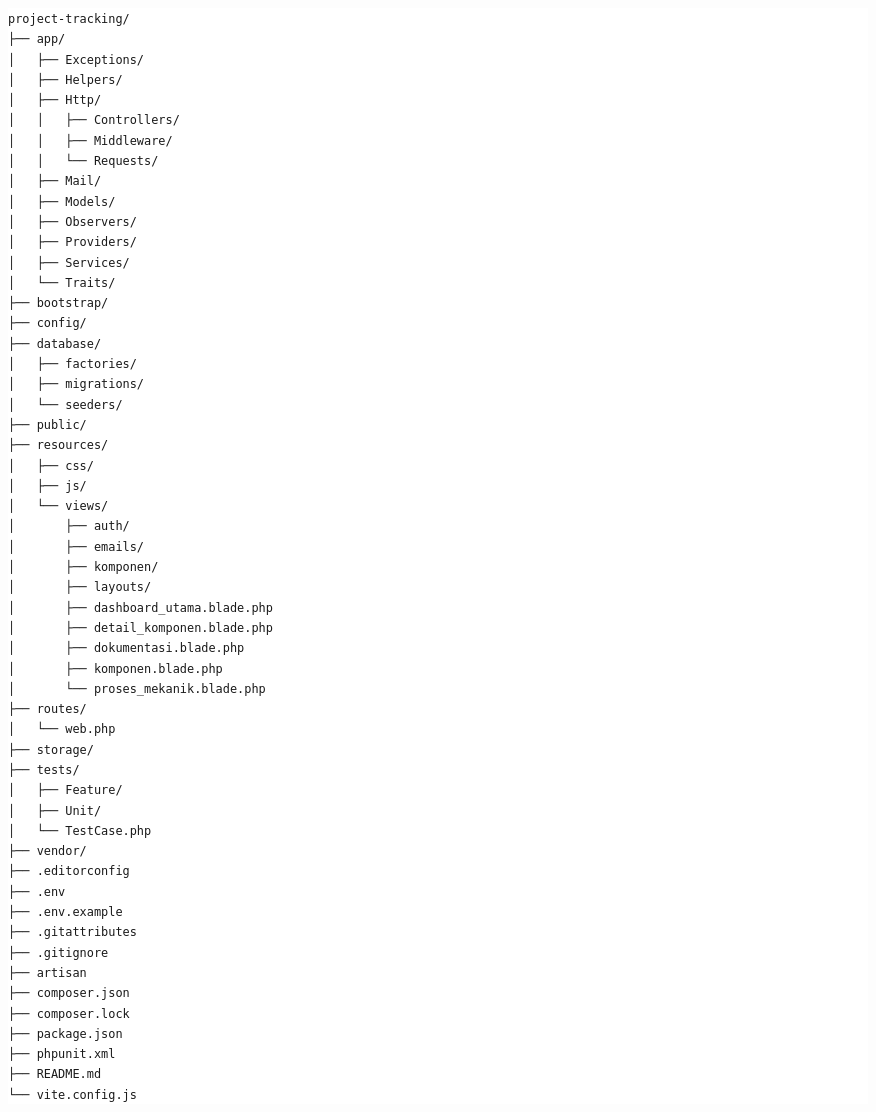 ```
project-tracking/
├── app/
│   ├── Exceptions/
│   ├── Helpers/
│   ├── Http/
│   │   ├── Controllers/
│   │   ├── Middleware/
│   │   └── Requests/
│   ├── Mail/
│   ├── Models/
│   ├── Observers/
│   ├── Providers/
│   ├── Services/
│   └── Traits/
├── bootstrap/
├── config/
├── database/
│   ├── factories/
│   ├── migrations/
│   └── seeders/
├── public/
├── resources/
│   ├── css/
│   ├── js/
│   └── views/
│       ├── auth/
│       ├── emails/
│       ├── komponen/
│       ├── layouts/
│       ├── dashboard_utama.blade.php
│       ├── detail_komponen.blade.php
│       ├── dokumentasi.blade.php
│       ├── komponen.blade.php
│       └── proses_mekanik.blade.php
├── routes/
│   └── web.php
├── storage/
├── tests/
│   ├── Feature/
│   ├── Unit/
│   └── TestCase.php
├── vendor/
├── .editorconfig
├── .env
├── .env.example
├── .gitattributes
├── .gitignore
├── artisan
├── composer.json
├── composer.lock
├── package.json
├── phpunit.xml
├── README.md
└── vite.config.js

```

